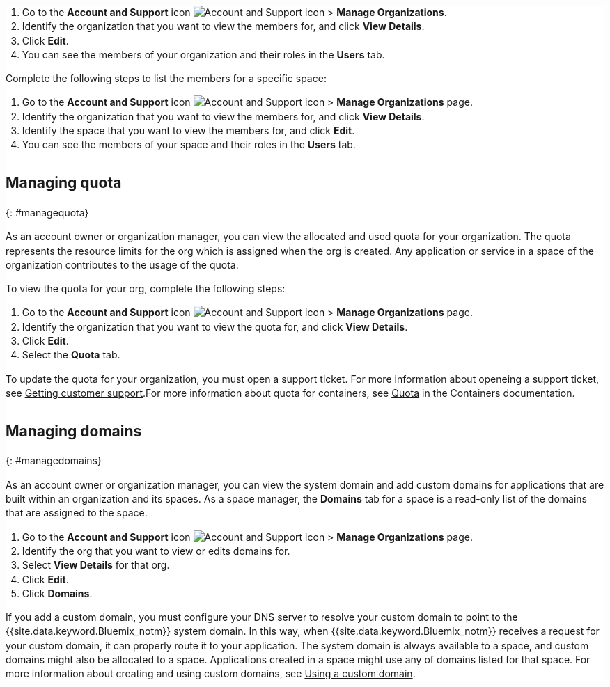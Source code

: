 1. Go to the **Account and Support** icon ![Account and Support icon](../admin/images/account_support.svg) &gt; **Manage Organizations**.
2. Identify the organization that you want to view the members for, and click **View Details**.
3. Click **Edit**.
4. You can see the members of your organization and their roles in the **Users** tab.

Complete the following steps to list the members for a specific space:

1. Go to the **Account and Support** icon ![Account and Support icon](../admin/images/account_support.svg) &gt; **Manage Organizations** page.
2. Identify the organization that you want to view the members for, and click **View Details**.
3. Identify the space that you want to view the members for, and click **Edit**.
4. You can see the members of your space and their roles in the **Users** tab.

## Managing quota
{: #managequota}

As an account owner or organization manager, you can view the allocated and used quota for your organization. The quota represents the resource limits for the org which is assigned when the org is created. Any application or service in a space of the organization contributes to the usage of the quota.

To view the quota for your org, complete the following steps:

1. Go to the **Account and Support** icon ![Account and Support icon](../admin/images/account_support.svg) &gt; **Manage Organizations** page.
2. Identify the organization that you want to view the quota for, and click **View Details**.
3. Click **Edit**.
4. Select the **Quota** tab.

To update the quota for your organization, you must open a support ticket. For more information about openeing a support ticket, see [Getting customer support](../support/index.html#contacting-support).For more information about quota for containers, see [Quota](../containers/container_creating_ov.html#container_quota) in the Containers documentation.

## Managing domains
{: #managedomains}

As an account owner or organization manager, you can view the system domain and add custom domains for applications that are built within an organization and its spaces. As a space manager, the **Domains** tab for a space is a read-only list of the domains that are assigned to the space. 

1. Go to the **Account and Support** icon ![Account and Support icon](../admin/images/account_support.svg) &gt; **Manage Organizations** page.
2. Identify the org that you want to view or edits domains for.
3. Select **View Details** for that org.
4. Click **Edit**.
5. Click **Domains**.

If you add a custom domain, you must configure your DNS server to resolve your custom domain to point to the {{site.data.keyword.Bluemix_notm}} system domain. In this way, when {{site.data.keyword.Bluemix_notm}} receives a request for your custom domain, it can properly route it to your application. The system domain is always available to a space, and custom domains might also be allocated to a space. Applications created in a space might use any of domains listed for that space. For more information about creating and using custom domains, see [Using a custom domain](../manageapps/updapps.html#domain).
